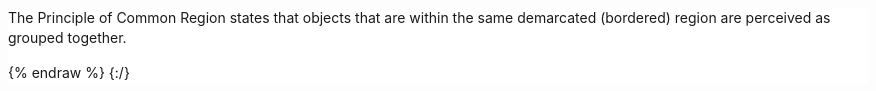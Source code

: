   <p> The Principle of Common Region states that objects that are within the same demarcated (bordered) region are perceived as grouped together. </p>
{% endraw %}
{:/}
